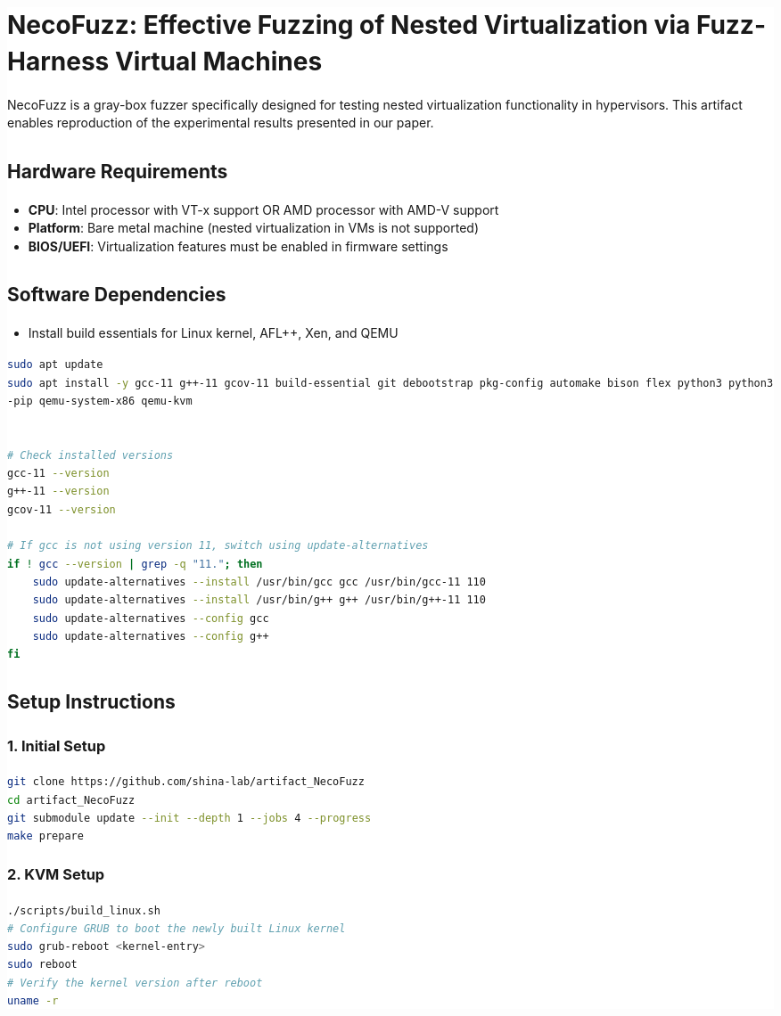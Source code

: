 # NecoFuzz: Effective Fuzzing of Nested Virtualization via Fuzz-Harness Virtual Machines

NecoFuzz is a gray-box fuzzer specifically designed for testing nested virtualization functionality in hypervisors. This artifact enables reproduction of the experimental results presented in our paper.

## Hardware Requirements

- **CPU**: Intel processor with VT-x support OR AMD processor with AMD-V support
- **Platform**: Bare metal machine (nested virtualization in VMs is not supported)
- **BIOS/UEFI**: Virtualization features must be enabled in firmware settings

## Software Dependencies
- Install build essentials for Linux kernel, AFL++, Xen, and QEMU
```bash
sudo apt update
sudo apt install -y gcc-11 g++-11 gcov-11 build-essential git debootstrap pkg-config automake bison flex python3 python3-pip qemu-system-x86 qemu-kvm


# Check installed versions
gcc-11 --version
g++-11 --version
gcov-11 --version

# If gcc is not using version 11, switch using update-alternatives
if ! gcc --version | grep -q "11."; then
    sudo update-alternatives --install /usr/bin/gcc gcc /usr/bin/gcc-11 110
    sudo update-alternatives --install /usr/bin/g++ g++ /usr/bin/g++-11 110
    sudo update-alternatives --config gcc
    sudo update-alternatives --config g++
fi
```

## Setup Instructions

### 1. Initial Setup
```bash
git clone https://github.com/shina-lab/artifact_NecoFuzz
cd artifact_NecoFuzz
git submodule update --init --depth 1 --jobs 4 --progress
make prepare
```

### 2. KVM Setup
```bash
./scripts/build_linux.sh
# Configure GRUB to boot the newly built Linux kernel
sudo grub-reboot <kernel-entry>
sudo reboot
# Verify the kernel version after reboot
uname -r
```
